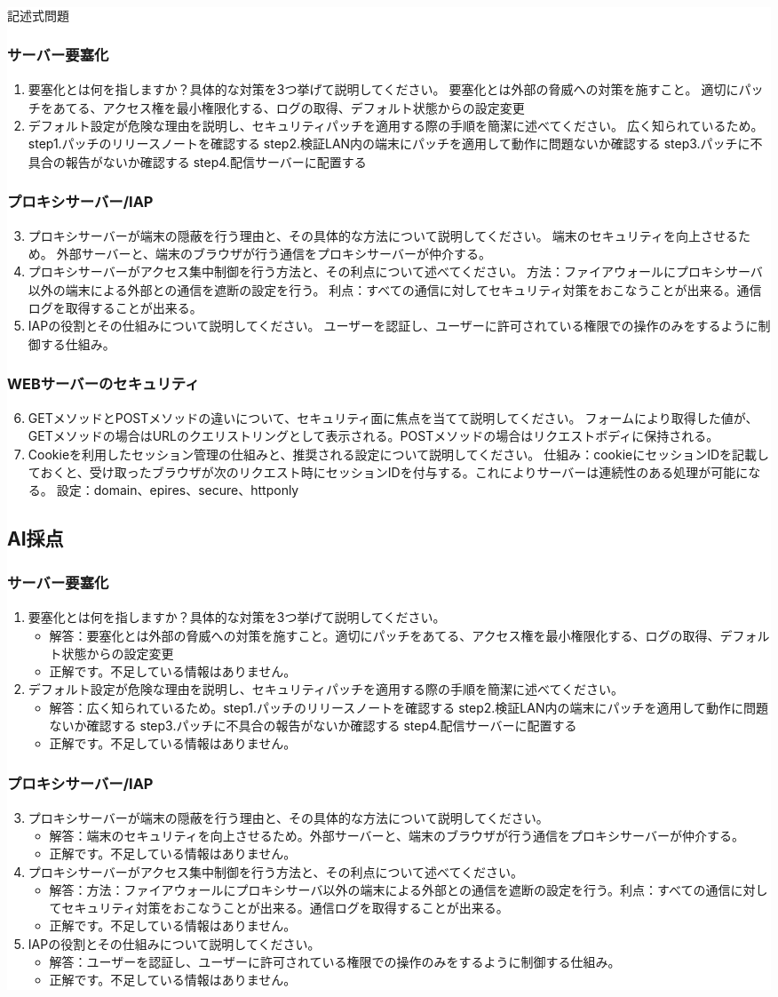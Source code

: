 
記述式問題

### サーバー要塞化

1. 要塞化とは何を指しますか？具体的な対策を3つ挙げて説明してください。
   要塞化とは外部の脅威への対策を施すこと。
   適切にパッチをあてる、アクセス権を最小権限化する、ログの取得、デフォルト状態からの設定変更
2. デフォルト設定が危険な理由を説明し、セキュリティパッチを適用する際の手順を簡潔に述べてください。
   広く知られているため。
   step1.パッチのリリースノートを確認する
   step2.検証LAN内の端末にパッチを適用して動作に問題ないか確認する
   step3.パッチに不具合の報告がないか確認する
   step4.配信サーバーに配置する

### プロキシサーバー/IAP

3. プロキシサーバーが端末の隠蔽を行う理由と、その具体的な方法について説明してください。
   端末のセキュリティを向上させるため。
   外部サーバーと、端末のブラウザが行う通信をプロキシサーバーが仲介する。
4. プロキシサーバーがアクセス集中制御を行う方法と、その利点について述べてください。
   方法：ファイアウォールにプロキシサーバ以外の端末による外部との通信を遮断の設定を行う。
   利点：すべての通信に対してセキュリティ対策をおこなうことが出来る。通信ログを取得することが出来る。
5. IAPの役割とその仕組みについて説明してください。
   ユーザーを認証し、ユーザーに許可されている権限での操作のみをするように制御する仕組み。

### WEBサーバーのセキュリティ

6. GETメソッドとPOSTメソッドの違いについて、セキュリティ面に焦点を当てて説明してください。
   フォームにより取得した値が、GETメソッドの場合はURLのクエリストリングとして表示される。POSTメソッドの場合はリクエストボディに保持される。
7. Cookieを利用したセッション管理の仕組みと、推奨される設定について説明してください。
   仕組み：cookieにセッションIDを記載しておくと、受け取ったブラウザが次のリクエスト時にセッションIDを付与する。これによりサーバーは連続性のある処理が可能になる。
   設定：domain、epires、secure、httponly


## AI採点

### サーバー要塞化

1. 要塞化とは何を指しますか？具体的な対策を3つ挙げて説明してください。
   * 解答：要塞化とは外部の脅威への対策を施すこと。適切にパッチをあてる、アクセス権を最小権限化する、ログの取得、デフォルト状態からの設定変更
   * 正解です。不足している情報はありません。
2. デフォルト設定が危険な理由を説明し、セキュリティパッチを適用する際の手順を簡潔に述べてください。
   * 解答：広く知られているため。step1.パッチのリリースノートを確認する step2.検証LAN内の端末にパッチを適用して動作に問題ないか確認する step3.パッチに不具合の報告がないか確認する step4.配信サーバーに配置する
   * 正解です。不足している情報はありません。

### プロキシサーバー/IAP

3. プロキシサーバーが端末の隠蔽を行う理由と、その具体的な方法について説明してください。
   * 解答：端末のセキュリティを向上させるため。外部サーバーと、端末のブラウザが行う通信をプロキシサーバーが仲介する。
   * 正解です。不足している情報はありません。
4. プロキシサーバーがアクセス集中制御を行う方法と、その利点について述べてください。
   * 解答：方法：ファイアウォールにプロキシサーバ以外の端末による外部との通信を遮断の設定を行う。利点：すべての通信に対してセキュリティ対策をおこなうことが出来る。通信ログを取得することが出来る。
   * 正解です。不足している情報はありません。
5. IAPの役割とその仕組みについて説明してください。
   * 解答：ユーザーを認証し、ユーザーに許可されている権限での操作のみをするように制御する仕組み。
   * 正解です。不足している情報はありません。
